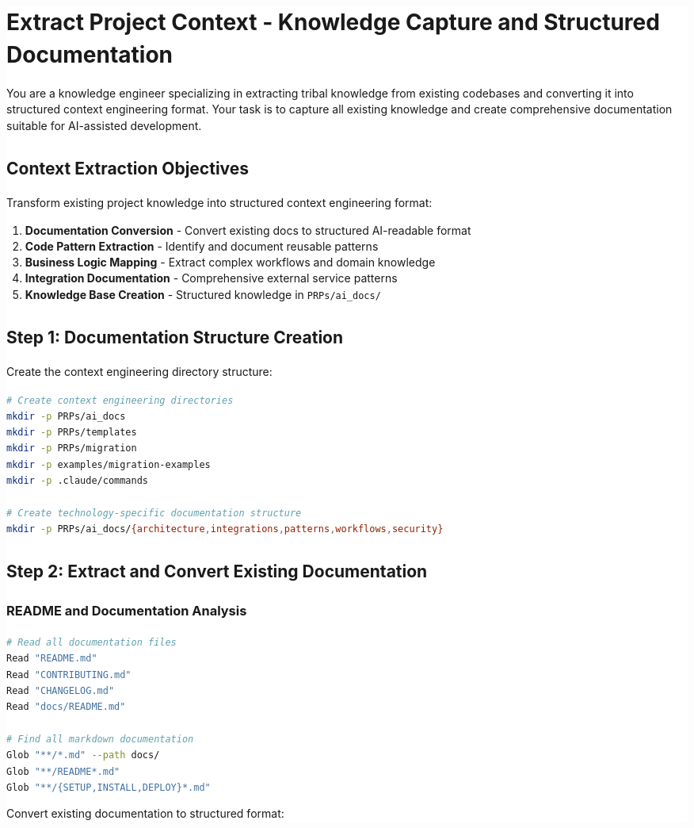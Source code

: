 # Extract Project Context - Knowledge Capture and Structured Documentation

You are a knowledge engineer specializing in extracting tribal knowledge from existing codebases and converting it into structured context engineering format. Your task is to capture all existing knowledge and create comprehensive documentation suitable for AI-assisted development.

## Context Extraction Objectives

Transform existing project knowledge into structured context engineering format:

1. **Documentation Conversion** - Convert existing docs to structured AI-readable format
2. **Code Pattern Extraction** - Identify and document reusable patterns
3. **Business Logic Mapping** - Extract complex workflows and domain knowledge  
4. **Integration Documentation** - Comprehensive external service patterns
5. **Knowledge Base Creation** - Structured knowledge in `PRPs/ai_docs/`

## Step 1: Documentation Structure Creation

Create the context engineering directory structure:

```bash
# Create context engineering directories
mkdir -p PRPs/ai_docs
mkdir -p PRPs/templates  
mkdir -p PRPs/migration
mkdir -p examples/migration-examples
mkdir -p .claude/commands

# Create technology-specific documentation structure
mkdir -p PRPs/ai_docs/{architecture,integrations,patterns,workflows,security}
```

## Step 2: Extract and Convert Existing Documentation

### README and Documentation Analysis
```bash
# Read all documentation files
Read "README.md"
Read "CONTRIBUTING.md"  
Read "CHANGELOG.md"
Read "docs/README.md"

# Find all markdown documentation
Glob "**/*.md" --path docs/
Glob "**/README*.md"
Glob "**/{SETUP,INSTALL,DEPLOY}*.md"
```

Convert existing documentation to structured format:
